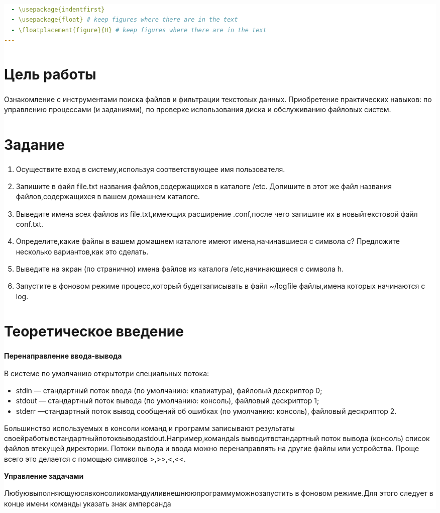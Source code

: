 ```yaml
  - \usepackage{indentfirst}
  - \usepackage{float} # keep figures where there are in the text
  - \floatplacement{figure}{H} # keep figures where there are in the text
---
```


# Цель работы
Ознакомление с инструментами поиска файлов и фильтрации текстовых данных. Приобретение практических навыков: по управлению процессами (и заданиями), по проверке использования диска и обслуживанию файловых систем.

# Задание

1. Осуществите вход в систему,используя соответствующее имя пользователя.

2. Запишите в файл file.txt названия файлов,содержащихся в каталоге /etc. Допишите в этот же файл названия файлов,содержащихся в вашем домашнем каталоге.

3. Выведите имена всех файлов из file.txt,имеющих расширение .conf,после чего запишите их в новыйтекстовой файл conf.txt.

4. Определите,какие файлы в вашем домашнем каталоге имеют имена,начинавшиеся с символа c? Предложите несколько вариантов,как это сделать.

5. Выведите на экран (по странично) имена файлов из каталога /etc,начинающиеся с символа h.

6. Запустите в фоновом режиме процесс,который будетзаписывать в файл ~/logfile файлы,имена которых начинаются с log.



# Теоретическое введение

**Перенаправление ввода-вывода**

В системе по умолчанию открытотри специальных потока:

- stdin — стандартный поток ввода (по умолчанию: клавиатура), файловый дескриптор 0;
- stdout — стандартный поток вывода (по умолчанию: консоль), файловый дескриптор 1;
- stderr —стандартный поток вывод сообщений об ошибках (по умолчанию: консоль),
файловый дескриптор 2.

Большинство используемых в консоли команд и программ записывают результаты
своейработывстандартныйпотоквыводаstdout.Например,командаls выводитвстандартный поток вывода (консоль) список файлов втекущей директории. Потоки вывода
и ввода можно перенаправлять на другие файлы или устройства. Проще всего это делается
с помощью символов >,>>,<,<<.

**Управление задачами**

Любуювыполняющуюсявконсоликомандуиливнешнююпрограммуможнозапустить в фоновом режиме.Для этого следует в конце имени команды указать знак амперсанда
